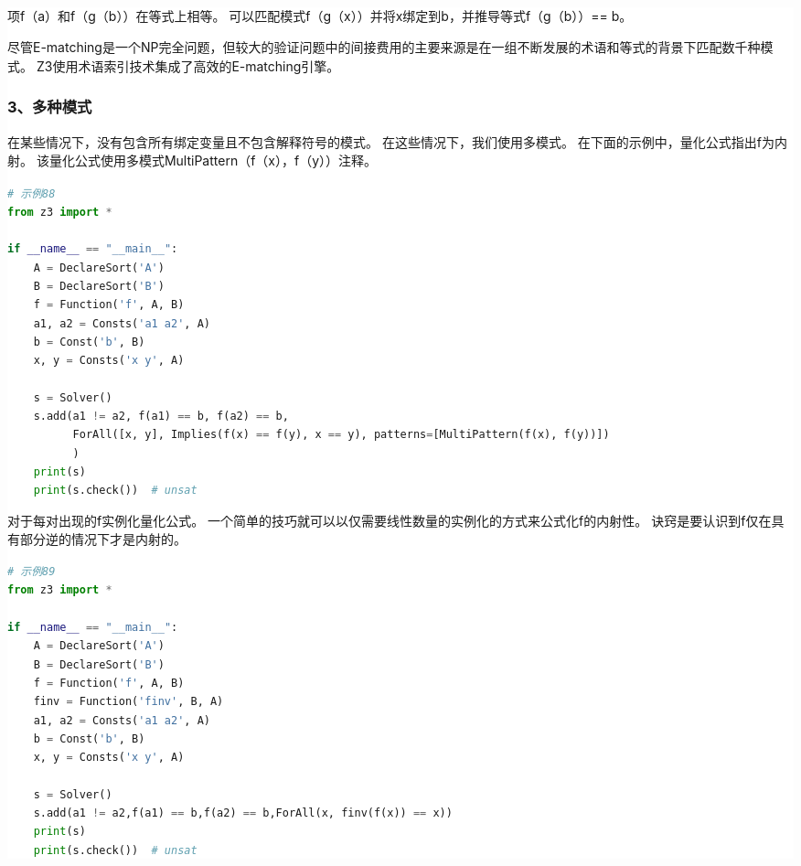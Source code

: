 ```python

```

项f（a）和f（g（b））在等式上相等。 
可以匹配模式f（g（x））并将x绑定到b，并推导等式f（g（b））== b。

尽管E-matching是一个NP完全问题，但较大的验证问题中的间接费用的主要来源是在一组不断发展的术语和等式的背景下匹配数千种模式。 
Z3使用术语索引技术集成了高效的E-matching引擎。

### 3、多种模式

在某些情况下，没有包含所有绑定变量且不包含解释符号的模式。 
在这些情况下，我们使用多模式。 
在下面的示例中，量化公式指出f为内射。 
该量化公式使用多模式MultiPattern（f（x），f（y））注释。

```python
# 示例88
from z3 import *

if __name__ == "__main__":
    A = DeclareSort('A')
    B = DeclareSort('B')
    f = Function('f', A, B)
    a1, a2 = Consts('a1 a2', A)
    b = Const('b', B)
    x, y = Consts('x y', A)

    s = Solver()
    s.add(a1 != a2, f(a1) == b, f(a2) == b,
          ForAll([x, y], Implies(f(x) == f(y), x == y), patterns=[MultiPattern(f(x), f(y))])
          )
    print(s)
    print(s.check())  # unsat

```

对于每对出现的f实例化量化公式。 
一个简单的技巧就可以以仅需要线性数量的实例化的方式来公式化f的内射性。 
诀窍是要认识到f仅在具有部分逆的情况下才是内射的。

```python
# 示例89
from z3 import *

if __name__ == "__main__":
    A = DeclareSort('A')
    B = DeclareSort('B')
    f = Function('f', A, B)
    finv = Function('finv', B, A)
    a1, a2 = Consts('a1 a2', A)
    b = Const('b', B)
    x, y = Consts('x y', A)

    s = Solver()
    s.add(a1 != a2,f(a1) == b,f(a2) == b,ForAll(x, finv(f(x)) == x))
    print(s)
    print(s.check())  # unsat

```
